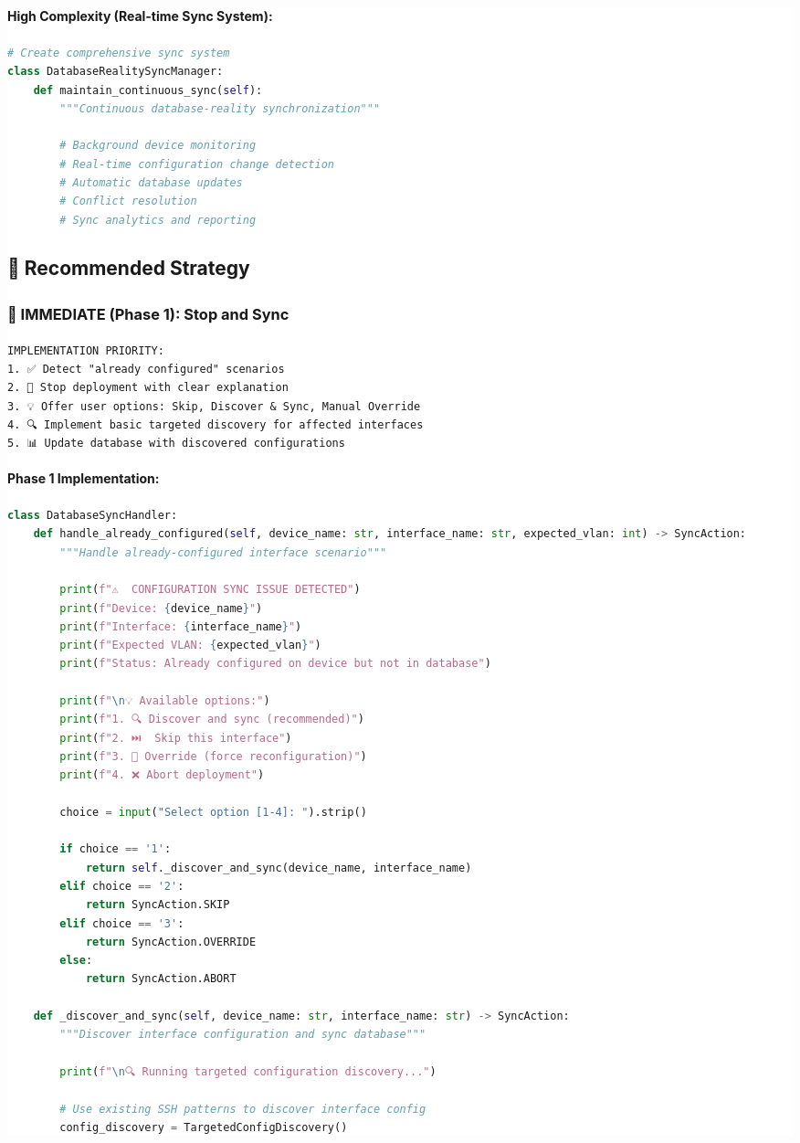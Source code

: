 #### **High Complexity (Real-time Sync System):**
```python
# Create comprehensive sync system
class DatabaseRealitySyncManager:
    def maintain_continuous_sync(self):
        """Continuous database-reality synchronization"""
        
        # Background device monitoring
        # Real-time configuration change detection
        # Automatic database updates
        # Conflict resolution
        # Sync analytics and reporting
```

## 🎯 Recommended Strategy

### **🔴 IMMEDIATE (Phase 1): Stop and Sync**
```
IMPLEMENTATION PRIORITY:
1. ✅ Detect "already configured" scenarios
2. 🛑 Stop deployment with clear explanation
3. 💡 Offer user options: Skip, Discover & Sync, Manual Override
4. 🔍 Implement basic targeted discovery for affected interfaces
5. 📊 Update database with discovered configurations
```

#### **Phase 1 Implementation:**
```python
class DatabaseSyncHandler:
    def handle_already_configured(self, device_name: str, interface_name: str, expected_vlan: int) -> SyncAction:
        """Handle already-configured interface scenario"""
        
        print(f"⚠️  CONFIGURATION SYNC ISSUE DETECTED")
        print(f"Device: {device_name}")
        print(f"Interface: {interface_name}")
        print(f"Expected VLAN: {expected_vlan}")
        print(f"Status: Already configured on device but not in database")
        
        print(f"\n💡 Available options:")
        print(f"1. 🔍 Discover and sync (recommended)")
        print(f"2. ⏭️  Skip this interface")
        print(f"3. 🔄 Override (force reconfiguration)")
        print(f"4. ❌ Abort deployment")
        
        choice = input("Select option [1-4]: ").strip()
        
        if choice == '1':
            return self._discover_and_sync(device_name, interface_name)
        elif choice == '2':
            return SyncAction.SKIP
        elif choice == '3':
            return SyncAction.OVERRIDE
        else:
            return SyncAction.ABORT
    
    def _discover_and_sync(self, device_name: str, interface_name: str) -> SyncAction:
        """Discover interface configuration and sync database"""
        
        print(f"\n🔍 Running targeted configuration discovery...")
        
        # Use existing SSH patterns to discover interface config
        config_discovery = TargetedConfigDiscovery()
```